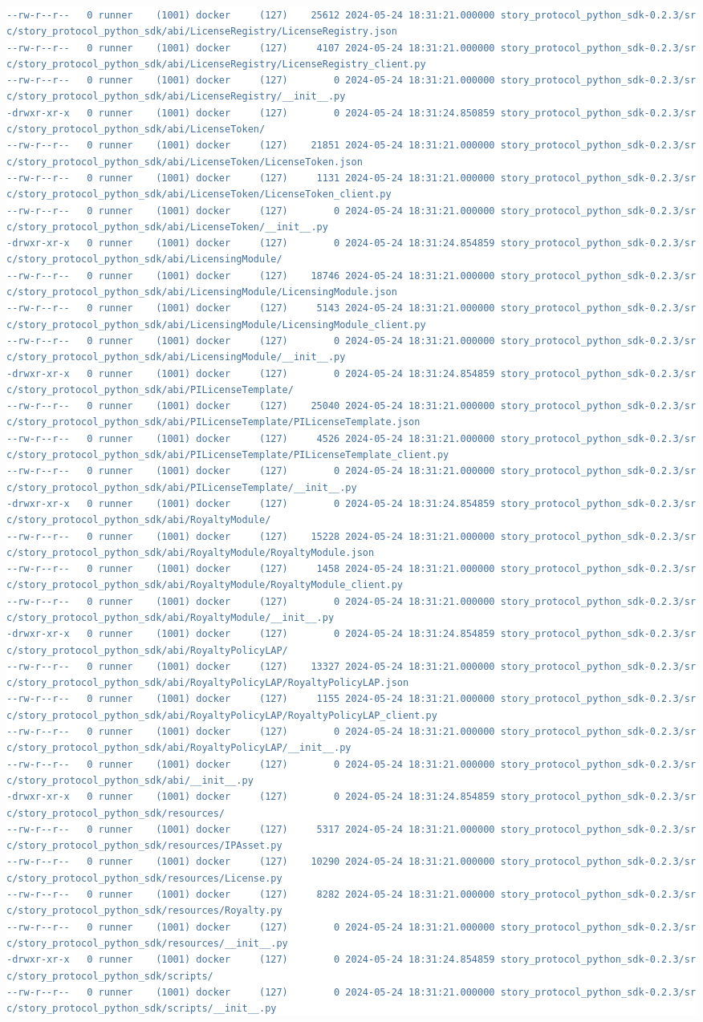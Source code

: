 ```diff
--rw-r--r--   0 runner    (1001) docker     (127)    25612 2024-05-24 18:31:21.000000 story_protocol_python_sdk-0.2.3/src/story_protocol_python_sdk/abi/LicenseRegistry/LicenseRegistry.json
--rw-r--r--   0 runner    (1001) docker     (127)     4107 2024-05-24 18:31:21.000000 story_protocol_python_sdk-0.2.3/src/story_protocol_python_sdk/abi/LicenseRegistry/LicenseRegistry_client.py
--rw-r--r--   0 runner    (1001) docker     (127)        0 2024-05-24 18:31:21.000000 story_protocol_python_sdk-0.2.3/src/story_protocol_python_sdk/abi/LicenseRegistry/__init__.py
-drwxr-xr-x   0 runner    (1001) docker     (127)        0 2024-05-24 18:31:24.850859 story_protocol_python_sdk-0.2.3/src/story_protocol_python_sdk/abi/LicenseToken/
--rw-r--r--   0 runner    (1001) docker     (127)    21851 2024-05-24 18:31:21.000000 story_protocol_python_sdk-0.2.3/src/story_protocol_python_sdk/abi/LicenseToken/LicenseToken.json
--rw-r--r--   0 runner    (1001) docker     (127)     1131 2024-05-24 18:31:21.000000 story_protocol_python_sdk-0.2.3/src/story_protocol_python_sdk/abi/LicenseToken/LicenseToken_client.py
--rw-r--r--   0 runner    (1001) docker     (127)        0 2024-05-24 18:31:21.000000 story_protocol_python_sdk-0.2.3/src/story_protocol_python_sdk/abi/LicenseToken/__init__.py
-drwxr-xr-x   0 runner    (1001) docker     (127)        0 2024-05-24 18:31:24.854859 story_protocol_python_sdk-0.2.3/src/story_protocol_python_sdk/abi/LicensingModule/
--rw-r--r--   0 runner    (1001) docker     (127)    18746 2024-05-24 18:31:21.000000 story_protocol_python_sdk-0.2.3/src/story_protocol_python_sdk/abi/LicensingModule/LicensingModule.json
--rw-r--r--   0 runner    (1001) docker     (127)     5143 2024-05-24 18:31:21.000000 story_protocol_python_sdk-0.2.3/src/story_protocol_python_sdk/abi/LicensingModule/LicensingModule_client.py
--rw-r--r--   0 runner    (1001) docker     (127)        0 2024-05-24 18:31:21.000000 story_protocol_python_sdk-0.2.3/src/story_protocol_python_sdk/abi/LicensingModule/__init__.py
-drwxr-xr-x   0 runner    (1001) docker     (127)        0 2024-05-24 18:31:24.854859 story_protocol_python_sdk-0.2.3/src/story_protocol_python_sdk/abi/PILicenseTemplate/
--rw-r--r--   0 runner    (1001) docker     (127)    25040 2024-05-24 18:31:21.000000 story_protocol_python_sdk-0.2.3/src/story_protocol_python_sdk/abi/PILicenseTemplate/PILicenseTemplate.json
--rw-r--r--   0 runner    (1001) docker     (127)     4526 2024-05-24 18:31:21.000000 story_protocol_python_sdk-0.2.3/src/story_protocol_python_sdk/abi/PILicenseTemplate/PILicenseTemplate_client.py
--rw-r--r--   0 runner    (1001) docker     (127)        0 2024-05-24 18:31:21.000000 story_protocol_python_sdk-0.2.3/src/story_protocol_python_sdk/abi/PILicenseTemplate/__init__.py
-drwxr-xr-x   0 runner    (1001) docker     (127)        0 2024-05-24 18:31:24.854859 story_protocol_python_sdk-0.2.3/src/story_protocol_python_sdk/abi/RoyaltyModule/
--rw-r--r--   0 runner    (1001) docker     (127)    15228 2024-05-24 18:31:21.000000 story_protocol_python_sdk-0.2.3/src/story_protocol_python_sdk/abi/RoyaltyModule/RoyaltyModule.json
--rw-r--r--   0 runner    (1001) docker     (127)     1458 2024-05-24 18:31:21.000000 story_protocol_python_sdk-0.2.3/src/story_protocol_python_sdk/abi/RoyaltyModule/RoyaltyModule_client.py
--rw-r--r--   0 runner    (1001) docker     (127)        0 2024-05-24 18:31:21.000000 story_protocol_python_sdk-0.2.3/src/story_protocol_python_sdk/abi/RoyaltyModule/__init__.py
-drwxr-xr-x   0 runner    (1001) docker     (127)        0 2024-05-24 18:31:24.854859 story_protocol_python_sdk-0.2.3/src/story_protocol_python_sdk/abi/RoyaltyPolicyLAP/
--rw-r--r--   0 runner    (1001) docker     (127)    13327 2024-05-24 18:31:21.000000 story_protocol_python_sdk-0.2.3/src/story_protocol_python_sdk/abi/RoyaltyPolicyLAP/RoyaltyPolicyLAP.json
--rw-r--r--   0 runner    (1001) docker     (127)     1155 2024-05-24 18:31:21.000000 story_protocol_python_sdk-0.2.3/src/story_protocol_python_sdk/abi/RoyaltyPolicyLAP/RoyaltyPolicyLAP_client.py
--rw-r--r--   0 runner    (1001) docker     (127)        0 2024-05-24 18:31:21.000000 story_protocol_python_sdk-0.2.3/src/story_protocol_python_sdk/abi/RoyaltyPolicyLAP/__init__.py
--rw-r--r--   0 runner    (1001) docker     (127)        0 2024-05-24 18:31:21.000000 story_protocol_python_sdk-0.2.3/src/story_protocol_python_sdk/abi/__init__.py
-drwxr-xr-x   0 runner    (1001) docker     (127)        0 2024-05-24 18:31:24.854859 story_protocol_python_sdk-0.2.3/src/story_protocol_python_sdk/resources/
--rw-r--r--   0 runner    (1001) docker     (127)     5317 2024-05-24 18:31:21.000000 story_protocol_python_sdk-0.2.3/src/story_protocol_python_sdk/resources/IPAsset.py
--rw-r--r--   0 runner    (1001) docker     (127)    10290 2024-05-24 18:31:21.000000 story_protocol_python_sdk-0.2.3/src/story_protocol_python_sdk/resources/License.py
--rw-r--r--   0 runner    (1001) docker     (127)     8282 2024-05-24 18:31:21.000000 story_protocol_python_sdk-0.2.3/src/story_protocol_python_sdk/resources/Royalty.py
--rw-r--r--   0 runner    (1001) docker     (127)        0 2024-05-24 18:31:21.000000 story_protocol_python_sdk-0.2.3/src/story_protocol_python_sdk/resources/__init__.py
-drwxr-xr-x   0 runner    (1001) docker     (127)        0 2024-05-24 18:31:24.854859 story_protocol_python_sdk-0.2.3/src/story_protocol_python_sdk/scripts/
--rw-r--r--   0 runner    (1001) docker     (127)        0 2024-05-24 18:31:21.000000 story_protocol_python_sdk-0.2.3/src/story_protocol_python_sdk/scripts/__init__.py
```